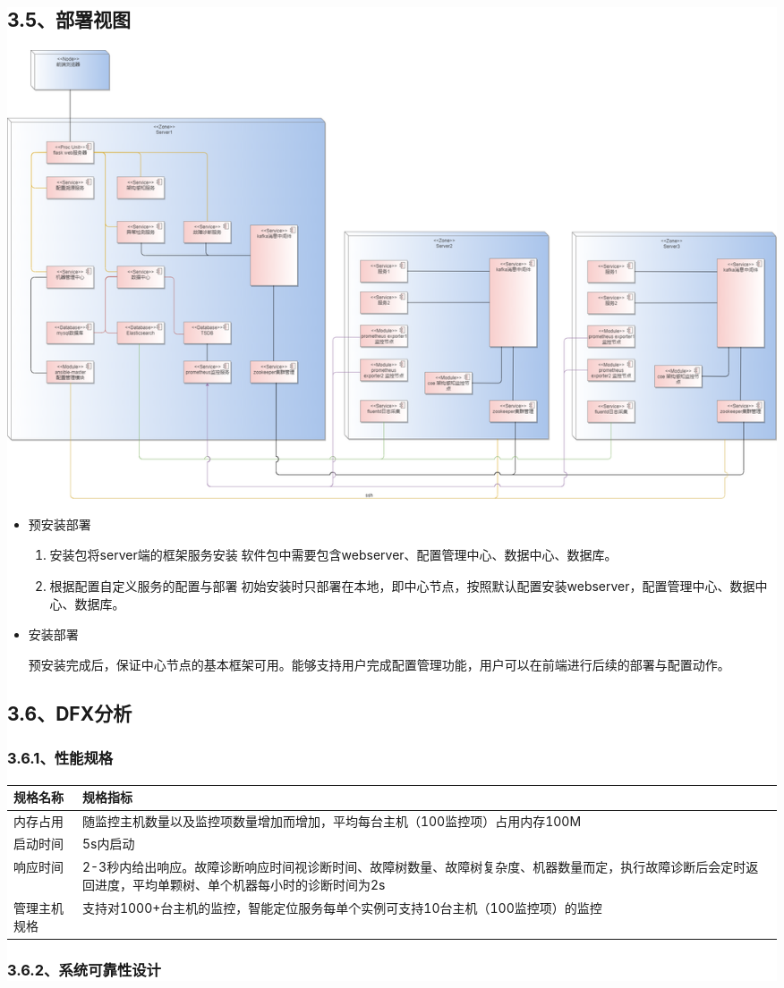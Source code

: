 ## 3.5、部署视图
![部署视图](./pic/部署视图.png)

* 预安装部署

  1. 安装包将server端的框架服务安装
     软件包中需要包含webserver、配置管理中心、数据中心、数据库。
  
  2. 根据配置自定义服务的配置与部署
     初始安装时只部署在本地，即中心节点，按照默认配置安装webserver，配置管理中心、数据中心、数据库。
  
* 安装部署

  预安装完成后，保证中心节点的基本框架可用。能够支持用户完成配置管理功能，用户可以在前端进行后续的部署与配置动作。

## 3.6、DFX分析
### 3.6.1、性能规格

|规格名称|规格指标|
|:--|:-------|
|内存占用| 随监控主机数量以及监控项数量增加而增加，平均每台主机（100监控项）占用内存100M |
|启动时间| 5s内启动 |
|响应时间|2-3秒内给出响应。故障诊断响应时间视诊断时间、故障树数量、故障树复杂度、机器数量而定，执行故障诊断后会定时返回进度，平均单颗树、单个机器每小时的诊断时间为2s|
|管理主机规格|支持对1000+台主机的监控，智能定位服务每单个实例可支持10台主机（100监控项）的监控|
### 3.6.2、系统可靠性设计
